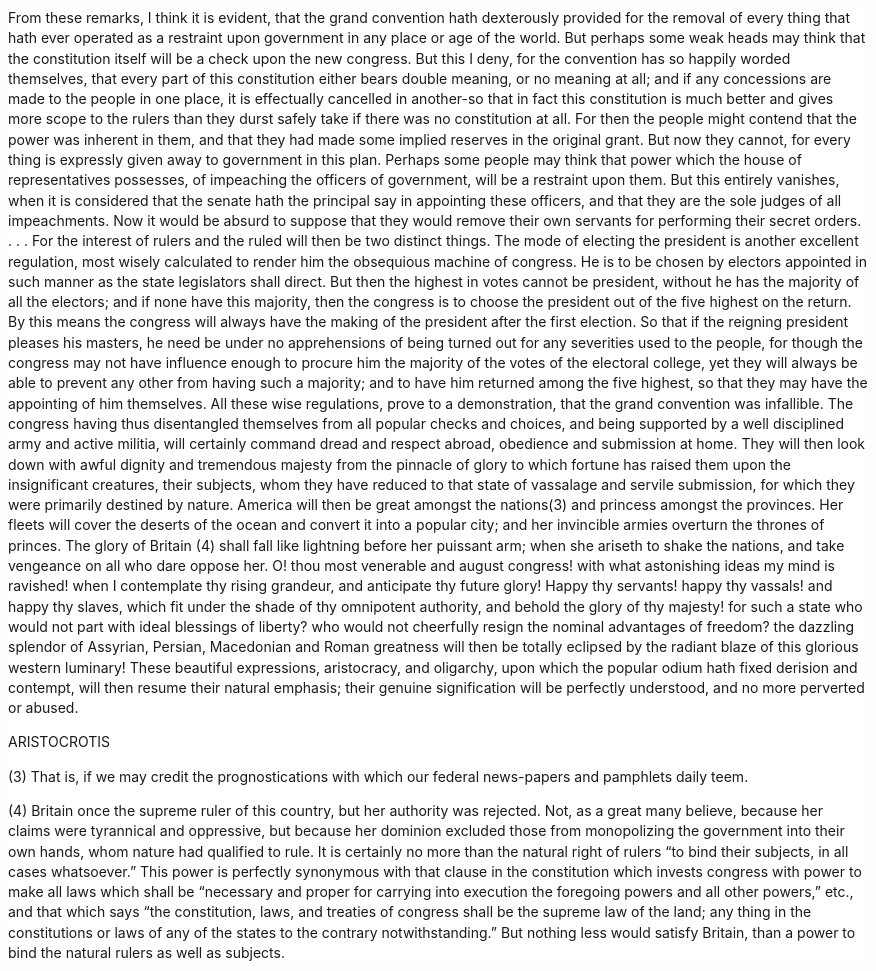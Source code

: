 From these remarks, I think it is evident, that the grand convention hath dexterously provided for the removal of every thing that hath ever operated as a restraint upon government in any place or age of the world. But perhaps some weak heads may think that the constitution itself will be a check upon the new congress. But this I deny, for the convention has so happily worded themselves, that every part of this constitution either bears double meaning, or no meaning at all; and if any concessions are made to the people in one place, it is effectually cancelled in another-so that in fact this constitution is much better and gives more scope to the rulers than they durst safely take if there was no constitution at all. For then the people might contend that the power was inherent in them, and that they had made some implied reserves in the original grant. But now they cannot, for every thing is expressly given away to government in this plan. Perhaps some people may think that power which the house of representatives possesses, of impeaching the officers of government, will be a restraint upon them. But this entirely vanishes, when it is considered that the senate hath the principal say in appointing these officers, and that they are the sole judges of all impeachments. Now it would be absurd to suppose that they would remove their own servants for performing their secret orders. . . . For the interest of rulers and the ruled will then be two distinct things. The mode of electing the president is another excellent regulation, most wisely calculated to render him the obsequious machine of congress. He is to be chosen by electors appointed in such manner as the state legislators shall direct. But then the highest in votes cannot be president, without he has the majority of all the electors; and if none have this majority, then the congress is to choose the president out of the five highest on the return. By this means the congress will always have the making of the president after the first election. So that if the reigning president pleases his masters, he need be under no apprehensions of being turned out for any severities used to the people, for though the congress may not have influence enough to procure him the majority of the votes of the electoral college, yet they will always be able to prevent any other from having such a majority; and to have him returned among the five highest, so that they may have the appointing of him themselves. All these wise regulations, prove to a demonstration, that the grand convention was infallible. The congress having thus disentangled themselves from all popular checks and choices, and being supported by a well disciplined army and active militia, will certainly command dread and respect abroad, obedience and submission at home. They will then look down with awful dignity and tremendous majesty from the pinnacle of glory to which fortune has raised them upon the insignificant creatures, their subjects, whom they have reduced to that state of vassalage and servile submission, for which they were primarily destined by nature. America will then be great amongst the nations(3) and princess amongst the provinces. Her fleets will cover the deserts of the ocean and convert it into a popular city; and her invincible armies overturn the thrones of princes. The glory of Britain (4) shall fall like lightning before her puissant arm; when she ariseth to shake the nations, and take vengeance on all who dare oppose her. O! thou most venerable and august congress! with what astonishing ideas my mind is ravished! when I contemplate thy rising grandeur, and anticipate thy future glory! Happy thy servants! happy thy vassals! and happy thy slaves, which fit under the shade of thy omnipotent authority, and behold the glory of thy majesty! for such a state who would not part with ideal blessings of liberty? who would not cheerfully resign the nominal advantages of freedom? the dazzling splendor of Assyrian, Persian, Macedonian and Roman greatness will then be totally eclipsed by the radiant blaze of this glorious western luminary! These beautiful expressions, aristocracy, and oligarchy, upon which the popular odium hath fixed derision and contempt, will then resume their natural emphasis; their genuine signification will be perfectly understood, and no more perverted or abused.

ARISTOCROTIS

(3) That is, if we may credit the prognostications with which our federal news-papers and pamphlets daily teem.

(4) Britain once the supreme ruler of this country, but her authority was rejected. Not, as a great many believe, because her claims were tyrannical and oppressive, but because her dominion excluded those from monopolizing the government into their own hands, whom nature had qualified to rule. It is certainly no more than the natural right of rulers “to bind their subjects, in all cases whatsoever.” This power is perfectly synonymous with that clause in the constitution which invests congress with power to make all laws which shall be “necessary and proper for carrying into execution the foregoing powers and all other powers,” etc., and that which says “the constitution, laws, and treaties of congress shall be the supreme law of the land; any thing in the constitutions or laws of any of the states to the contrary notwithstanding.” But nothing less would satisfy Britain, than a power to bind the natural rulers as well as subjects.
